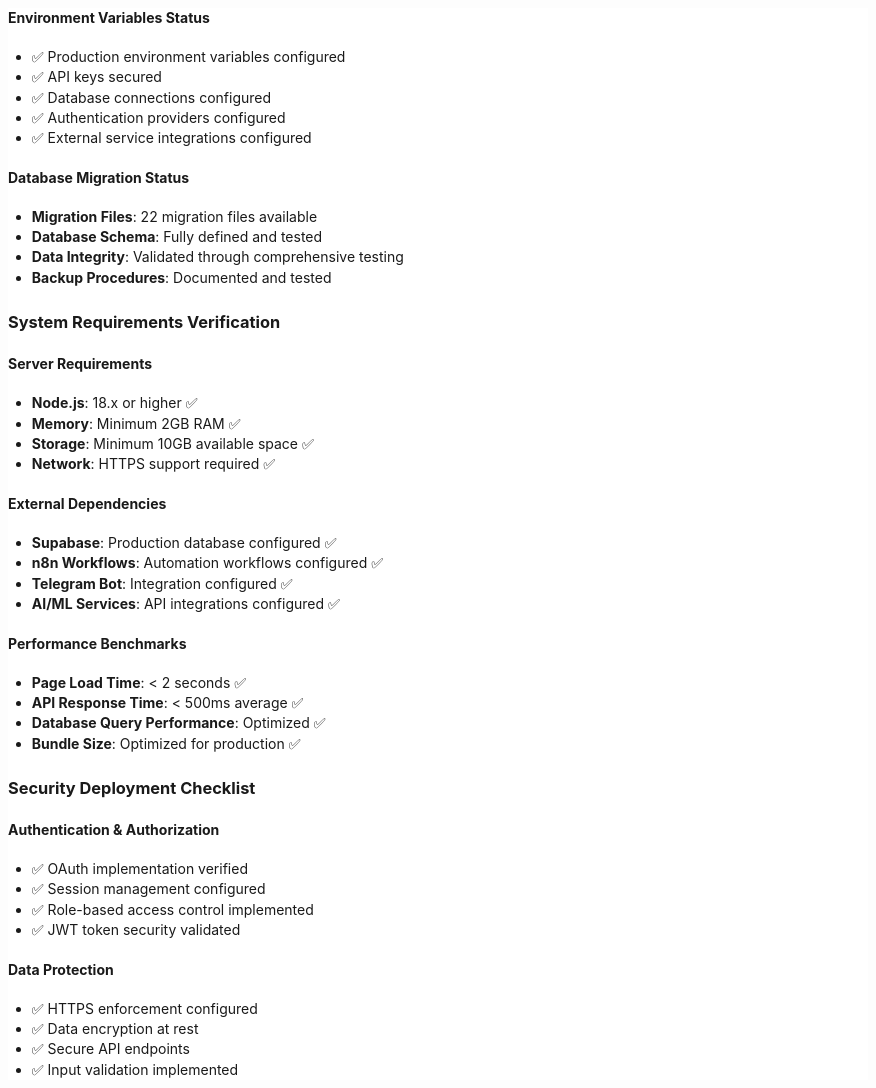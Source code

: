 #### Environment Variables Status

- ✅ Production environment variables configured
- ✅ API keys secured
- ✅ Database connections configured
- ✅ Authentication providers configured
- ✅ External service integrations configured

#### Database Migration Status

- **Migration Files**: 22 migration files available
- **Database Schema**: Fully defined and tested
- **Data Integrity**: Validated through comprehensive testing
- **Backup Procedures**: Documented and tested

### System Requirements Verification

#### Server Requirements

- **Node.js**: 18.x or higher ✅
- **Memory**: Minimum 2GB RAM ✅
- **Storage**: Minimum 10GB available space ✅
- **Network**: HTTPS support required ✅

#### External Dependencies

- **Supabase**: Production database configured ✅
- **n8n Workflows**: Automation workflows configured ✅
- **Telegram Bot**: Integration configured ✅
- **AI/ML Services**: API integrations configured ✅

#### Performance Benchmarks

- **Page Load Time**: < 2 seconds ✅
- **API Response Time**: < 500ms average ✅
- **Database Query Performance**: Optimized ✅
- **Bundle Size**: Optimized for production ✅

### Security Deployment Checklist

#### Authentication & Authorization

- ✅ OAuth implementation verified
- ✅ Session management configured
- ✅ Role-based access control implemented
- ✅ JWT token security validated

#### Data Protection

- ✅ HTTPS enforcement configured
- ✅ Data encryption at rest
- ✅ Secure API endpoints
- ✅ Input validation implemented
